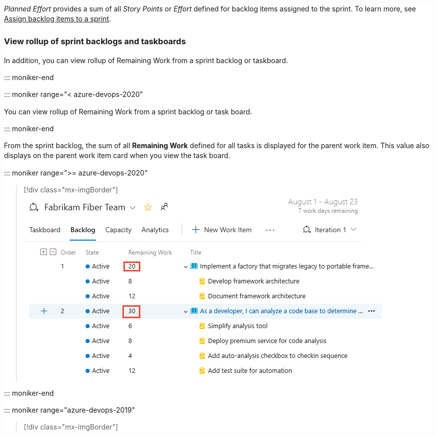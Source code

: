 *Planned Effort* provides a sum of all *Story Points* or *Effort* defined for backlog items assigned to the sprint. To learn more, see [Assign backlog items to a sprint](../../boards/sprints/assign-work-sprint.md).

### View rollup of sprint backlogs and taskboards 

In addition, you can view rollup of Remaining Work from a sprint backlog or taskboard.  

::: moniker-end 

::: moniker range="< azure-devops-2020"

You can view rollup of Remaining Work from a sprint backlog or task board.  

::: moniker-end 

From the sprint backlog, the sum of all **Remaining Work** defined for all tasks is displayed for the parent work item. This value also displays on the parent work item card when you view the task board.  

::: moniker range=">= azure-devops-2020"

> [!div class="mx-imgBorder"]  
> ![Sprint backlog displays rollup of Remaining Work](media/rollup/remaining-work-rollup-s155.png )

::: moniker-end

::: moniker range="azure-devops-2019"

> [!div class="mx-imgBorder"]  
